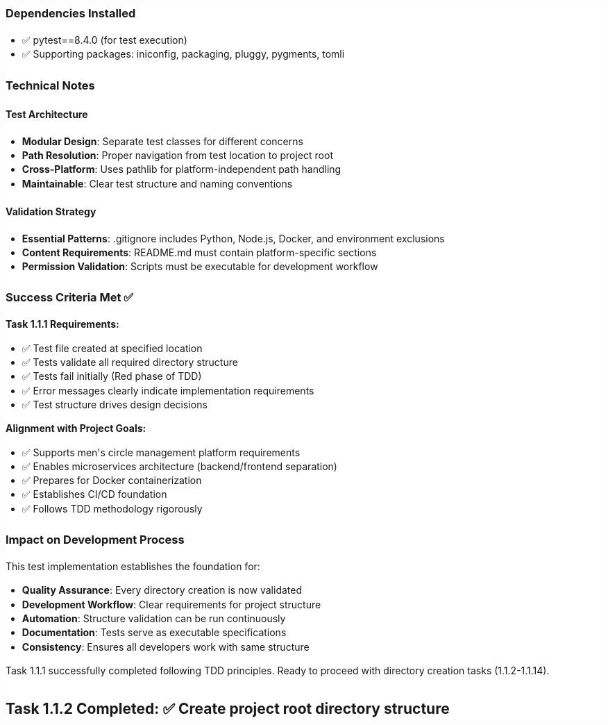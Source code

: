 ### Dependencies Installed

- ✅ pytest==8.4.0 (for test execution)
- ✅ Supporting packages: iniconfig, packaging, pluggy, pygments, tomli

### Technical Notes

#### Test Architecture

- **Modular Design**: Separate test classes for different concerns
- **Path Resolution**: Proper navigation from test location to project root
- **Cross-Platform**: Uses pathlib for platform-independent path handling
- **Maintainable**: Clear test structure and naming conventions

#### Validation Strategy

- **Essential Patterns**: .gitignore includes Python, Node.js, Docker, and environment exclusions
- **Content Requirements**: README.md must contain platform-specific sections
- **Permission Validation**: Scripts must be executable for development workflow

### Success Criteria Met ✅

**Task 1.1.1 Requirements:**

- ✅ Test file created at specified location
- ✅ Tests validate all required directory structure
- ✅ Tests fail initially (Red phase of TDD)
- ✅ Error messages clearly indicate implementation requirements
- ✅ Test structure drives design decisions

**Alignment with Project Goals:**

- ✅ Supports men's circle management platform requirements
- ✅ Enables microservices architecture (backend/frontend separation)
- ✅ Prepares for Docker containerization
- ✅ Establishes CI/CD foundation
- ✅ Follows TDD methodology rigorously

### Impact on Development Process

This test implementation establishes the foundation for:

- **Quality Assurance**: Every directory creation is now validated
- **Development Workflow**: Clear requirements for project structure
- **Automation**: Structure validation can be run continuously
- **Documentation**: Tests serve as executable specifications
- **Consistency**: Ensures all developers work with same structure

Task 1.1.1 successfully completed following TDD principles. Ready to proceed with directory creation tasks (1.1.2-1.1.14).

## Task 1.1.2 Completed: ✅ Create project root directory structure
